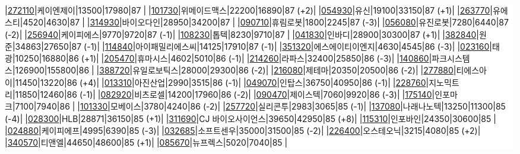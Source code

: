 |[272110](https://finance.daum.net/quotes/A272110)|케이엔제이|13500|17980|87 |
|[101730](https://finance.daum.net/quotes/A101730)|위메이드맥스|22200|16890|87 (+2)|
|[054930](https://finance.daum.net/quotes/A054930)|유신|19100|33150|87 (+1)|
|[263770](https://finance.daum.net/quotes/A263770)|유에스티|4520|4630|87 |
|[314930](https://finance.daum.net/quotes/A314930)|바이오다인|28950|34200|87 |
|[090710](https://finance.daum.net/quotes/A090710)|휴림로봇|1800|2245|87 (-3)|
|[056080](https://finance.daum.net/quotes/A056080)|유진로봇|7280|6440|87 (-2)|
|[256940](https://finance.daum.net/quotes/A256940)|케이피에스|9770|9720|87 (-1)|
|[108230](https://finance.daum.net/quotes/A108230)|톱텍|8230|9710|87 |
|[041830](https://finance.daum.net/quotes/A041830)|인바디|28900|30300|87 (+1)|
|[382840](https://finance.daum.net/quotes/A382840)|원준|34863|27650|87 (-1)|
|[114840](https://finance.daum.net/quotes/A114840)|아이패밀리에스씨|14125|17910|87 (-1)|
|[351320](https://finance.daum.net/quotes/A351320)|에스에이티이엔지|4630|4545|86 (-3)|
|[023160](https://finance.daum.net/quotes/A023160)|태광|10250|16880|86 (+1)|
|[205470](https://finance.daum.net/quotes/A205470)|휴마시스|4602|5010|86 (-1)|
|[214260](https://finance.daum.net/quotes/A214260)|라파스|32400|25850|86 (-3)|
|[140860](https://finance.daum.net/quotes/A140860)|파크시스템스|126900|155800|86 |
|[388720](https://finance.daum.net/quotes/A388720)|유일로보틱스|28000|29300|86 (-2)|
|[216080](https://finance.daum.net/quotes/A216080)|제테마|20350|20500|86 (-2)|
|[277880](https://finance.daum.net/quotes/A277880)|티에스아이|11450|13220|86 (+4)|
|[013310](https://finance.daum.net/quotes/A013310)|아진산업|2990|3515|86 (-1)|
|[049070](https://finance.daum.net/quotes/A049070)|인탑스|36750|40950|86 (-1)|
|[228760](https://finance.daum.net/quotes/A228760)|지노믹트리|11850|12460|86 (-1)|
|[082920](https://finance.daum.net/quotes/A082920)|비츠로셀|14200|17960|86 (-2)|
|[090470](https://finance.daum.net/quotes/A090470)|제이스텍|7060|9920|86 (-3)|
|[175140](https://finance.daum.net/quotes/A175140)|인포마크|7100|7940|86 |
|[101330](https://finance.daum.net/quotes/A101330)|모베이스|3780|4240|86 (-2)|
|[257720](https://finance.daum.net/quotes/A257720)|실리콘투|2983|3065|85 (-1)|
|[137080](https://finance.daum.net/quotes/A137080)|나래나노텍|13250|11300|85 (-4)|
|[028300](https://finance.daum.net/quotes/A028300)|HLB|28871|36150|85 (+1)|
|[311690](https://finance.daum.net/quotes/A311690)|CJ 바이오사이언스|39650|42950|85 (+8)|
|[115310](https://finance.daum.net/quotes/A115310)|인포바인|24350|30600|85 |
|[024880](https://finance.daum.net/quotes/A024880)|케이피에프|4995|6390|85 (-3)|
|[032685](https://finance.daum.net/quotes/A032685)|소프트센우|35000|31500|85 (-2)|
|[226400](https://finance.daum.net/quotes/A226400)|오스테오닉|3215|4080|85 (+2)|
|[340570](https://finance.daum.net/quotes/A340570)|티앤엘|44650|48600|85 (+1)|
|[085670](https://finance.daum.net/quotes/A085670)|뉴프렉스|5020|7040|85 |